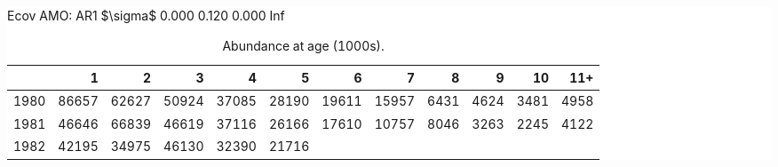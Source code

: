  <tr>
   <td style="text-align:left;"> Ecov AMO: AR1 $\sigma$ </td>
   <td style="text-align:right;"> 0.000 </td>
   <td style="text-align:right;"> 0.120 </td>
   <td style="text-align:right;"> 0.000 </td>
   <td style="text-align:right;"> Inf </td>
  </tr>
</tbody>
</table>

<table class="table" style="margin-left: auto; margin-right: auto;">
<caption>Abundance at age (1000s).</caption>
 <thead>
  <tr>
   <th style="text-align:left;">   </th>
   <th style="text-align:right;"> 1 </th>
   <th style="text-align:right;"> 2 </th>
   <th style="text-align:right;"> 3 </th>
   <th style="text-align:right;"> 4 </th>
   <th style="text-align:right;"> 5 </th>
   <th style="text-align:right;"> 6 </th>
   <th style="text-align:right;"> 7 </th>
   <th style="text-align:right;"> 8 </th>
   <th style="text-align:right;"> 9 </th>
   <th style="text-align:right;"> 10 </th>
   <th style="text-align:right;"> 11+ </th>
  </tr>
 </thead>
<tbody>
  <tr>
   <td style="text-align:left;"> 1980 </td>
   <td style="text-align:right;"> 86657 </td>
   <td style="text-align:right;"> 62627 </td>
   <td style="text-align:right;"> 50924 </td>
   <td style="text-align:right;"> 37085 </td>
   <td style="text-align:right;"> 28190 </td>
   <td style="text-align:right;"> 19611 </td>
   <td style="text-align:right;"> 15957 </td>
   <td style="text-align:right;"> 6431 </td>
   <td style="text-align:right;"> 4624 </td>
   <td style="text-align:right;"> 3481 </td>
   <td style="text-align:right;"> 4958 </td>
  </tr>
  <tr>
   <td style="text-align:left;"> 1981 </td>
   <td style="text-align:right;"> 46646 </td>
   <td style="text-align:right;"> 66839 </td>
   <td style="text-align:right;"> 46619 </td>
   <td style="text-align:right;"> 37116 </td>
   <td style="text-align:right;"> 26166 </td>
   <td style="text-align:right;"> 17610 </td>
   <td style="text-align:right;"> 10757 </td>
   <td style="text-align:right;"> 8046 </td>
   <td style="text-align:right;"> 3263 </td>
   <td style="text-align:right;"> 2245 </td>
   <td style="text-align:right;"> 4122 </td>
  </tr>
  <tr>
   <td style="text-align:left;"> 1982 </td>
   <td style="text-align:right;"> 42195 </td>
   <td style="text-align:right;"> 34975 </td>
   <td style="text-align:right;"> 46130 </td>
   <td style="text-align:right;"> 32390 </td>
   <td style="text-align:right;"> 21716 </td>